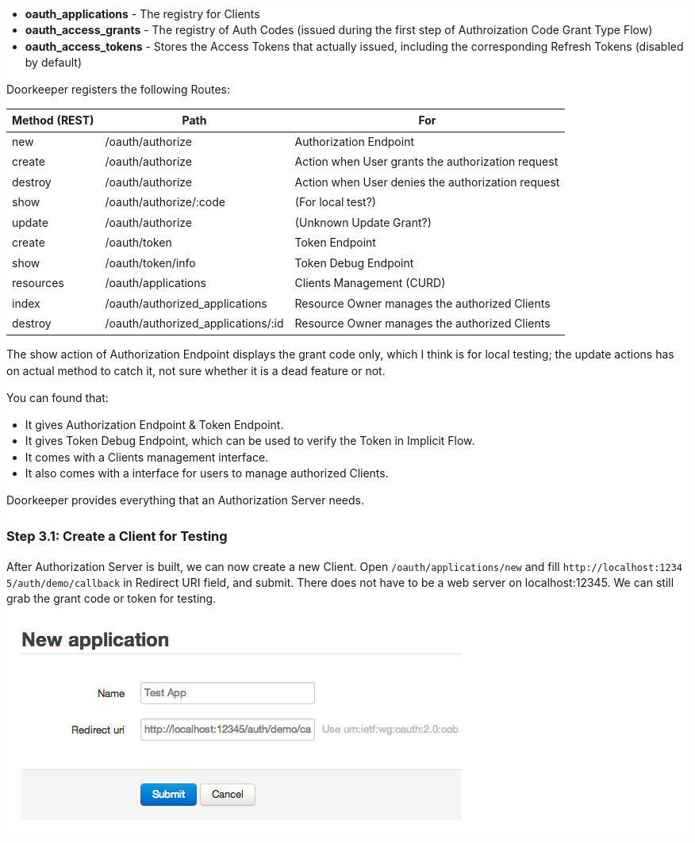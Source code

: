 * **oauth_applications** - The registry for Clients
* **oauth_access_grants** - The registry of Auth Codes (issued during the first step of Authroization Code Grant Type Flow)
* **oauth_access_tokens** - Stores the Access Tokens that actually issued, including the corresponding Refresh Tokens (disabled by default)

Doorkeeper registers the following Routes:

| Method (REST) | Path                           | For |
|-----------|------------------------------------|------|
| new       | /oauth/authorize                   | Authorization Endpoint |
| create    | /oauth/authorize                   | Action when User grants the authorization request |
| destroy   | /oauth/authorize                   | Action when User denies the authorization request |
| show      | /oauth/authorize/:code             | (For local test?) |
| update    | /oauth/authorize                   | (Unknown Update Grant?) |
| create    | /oauth/token                       | Token Endpoint |
| show      | /oauth/token/info                  | Token Debug Endpoint |
| resources | /oauth/applications                | Clients Management (CURD) |
| index     | /oauth/authorized_applications     | Resource Owner manages the authorized Clients |
| destroy   | /oauth/authorized_applications/:id | Resource Owner manages the authorized Clients |

The show action of Authorization Endpoint displays the grant code only, which I think is for local testing; the update actions has on actual method to catch it, not sure whether it is a dead feature or not.

You can found that:

* It gives Authorization Endpoint & Token Endpoint.
* It gives Token Debug Endpoint, which can be used to verify the Token in Implicit Flow.
* It comes with a Clients management interface.
* It also comes with a interface for users to manage authorized Clients.

Doorkeeper provides everything that an Authorization Server needs.

### Step 3.1: Create a Client for Testing

After Authorization Server is built, we can now create a new Client. Open `/oauth/applications/new` and fill `http://localhost:12345/auth/demo/callback` in Redirect URI field, and submit. There does not have to be a web server on localhost:12345. We can still grab the grant code or token for testing.

![oauth2-new-client.png](/images/2013/2013-11-05-oauth2-tutorial-grape-api-doorkeeper-en/1wLQZN9CS9SixjFgRaq1_oauth2-new-client.png)
